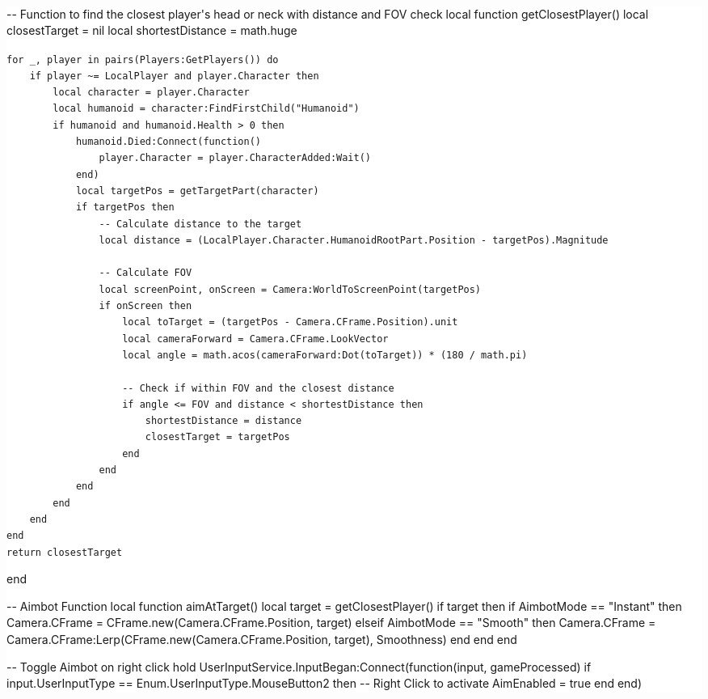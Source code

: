 -- Function to find the closest player's head or neck with distance and FOV check
local function getClosestPlayer()
    local closestTarget = nil
    local shortestDistance = math.huge
 
    for _, player in pairs(Players:GetPlayers()) do
        if player ~= LocalPlayer and player.Character then
            local character = player.Character
            local humanoid = character:FindFirstChild("Humanoid")
            if humanoid and humanoid.Health > 0 then
                humanoid.Died:Connect(function()
                    player.Character = player.CharacterAdded:Wait()
                end)
                local targetPos = getTargetPart(character)
                if targetPos then
                    -- Calculate distance to the target
                    local distance = (LocalPlayer.Character.HumanoidRootPart.Position - targetPos).Magnitude
 
                    -- Calculate FOV
                    local screenPoint, onScreen = Camera:WorldToScreenPoint(targetPos)
                    if onScreen then
                        local toTarget = (targetPos - Camera.CFrame.Position).unit
                        local cameraForward = Camera.CFrame.LookVector
                        local angle = math.acos(cameraForward:Dot(toTarget)) * (180 / math.pi)
 
                        -- Check if within FOV and the closest distance
                        if angle <= FOV and distance < shortestDistance then
                            shortestDistance = distance
                            closestTarget = targetPos
                        end
                    end
                end
            end
        end
    end
    return closestTarget
end
 
-- Aimbot Function
local function aimAtTarget()
    local target = getClosestPlayer()
    if target then
        if AimbotMode == "Instant" then
            Camera.CFrame = CFrame.new(Camera.CFrame.Position, target)
        elseif AimbotMode == "Smooth" then
            Camera.CFrame = Camera.CFrame:Lerp(CFrame.new(Camera.CFrame.Position, target), Smoothness)
        end
    end
end
 
-- Toggle Aimbot on right click hold
UserInputService.InputBegan:Connect(function(input, gameProcessed)
    if input.UserInputType == Enum.UserInputType.MouseButton2 then  -- Right Click to activate
        AimEnabled = true
    end
end)
 